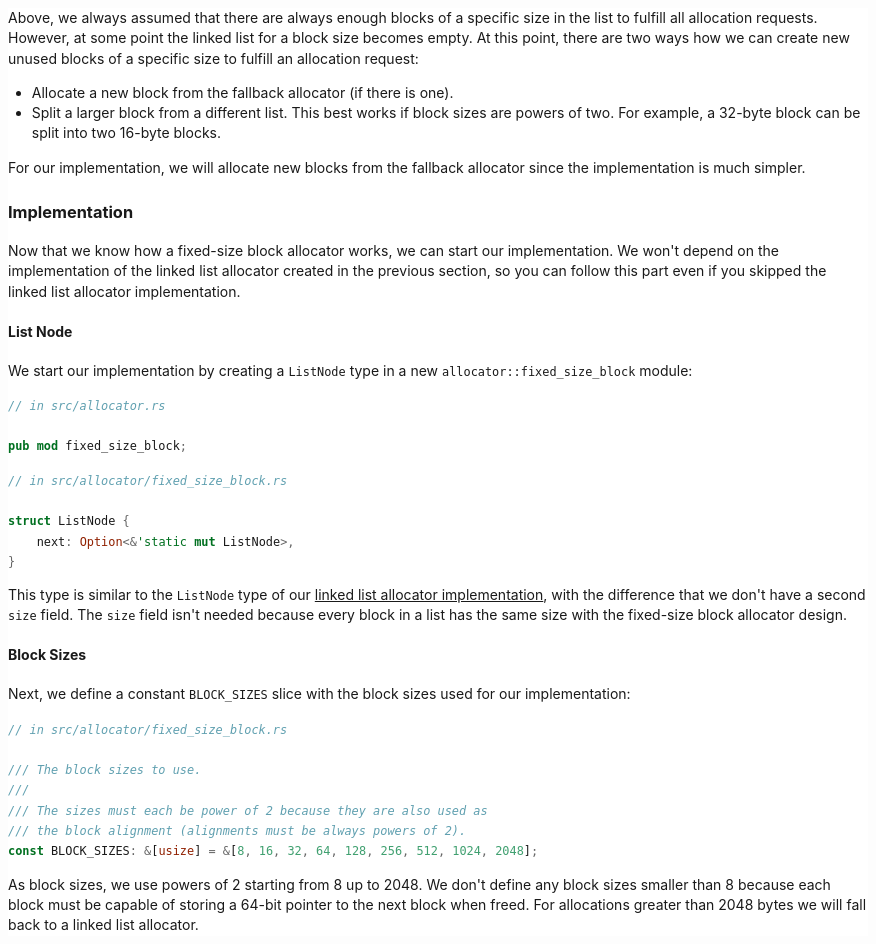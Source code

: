 Above, we always assumed that there are always enough blocks of a specific size in the list to fulfill all allocation requests. However, at some point the linked list for a block size becomes empty. At this point, there are two ways how we can create new unused blocks of a specific size to fulfill an allocation request:

- Allocate a new block from the fallback allocator (if there is one).
- Split a larger block from a different list. This best works if block sizes are powers of two. For example, a 32-byte block can be split into two 16-byte blocks.

For our implementation, we will allocate new blocks from the fallback allocator since the implementation is much simpler.

### Implementation

Now that we know how a fixed-size block allocator works, we can start our implementation. We won't depend on the implementation of the linked list allocator created in the previous section, so you can follow this part even if you skipped the linked list allocator implementation.

#### List Node

We start our implementation by creating a `ListNode` type in a new `allocator::fixed_size_block` module:

```rust
// in src/allocator.rs

pub mod fixed_size_block;
```

```rust
// in src/allocator/fixed_size_block.rs

struct ListNode {
    next: Option<&'static mut ListNode>,
}
```

This type is similar to the `ListNode` type of our [linked list allocator implementation], with the difference that we don't have a second `size` field. The `size` field isn't needed because every block in a list has the same size with the fixed-size block allocator design.

[linked list allocator implementation]: #the-allocator-type

#### Block Sizes

Next, we define a constant `BLOCK_SIZES` slice with the block sizes used for our implementation:

```rust
// in src/allocator/fixed_size_block.rs

/// The block sizes to use.
///
/// The sizes must each be power of 2 because they are also used as
/// the block alignment (alignments must be always powers of 2).
const BLOCK_SIZES: &[usize] = &[8, 16, 32, 64, 128, 256, 512, 1024, 2048];
```

As block sizes, we use powers of 2 starting from 8 up to 2048. We don't define any block sizes smaller than 8 because each block must be capable of storing a 64-bit pointer to the next block when freed. For allocations greater than 2048 bytes we will fall back to a linked list allocator.


[GitHub]: https://github.com/phil-opp/blog_os
[at the bottom]: #comments
[post branch]: https://github.com/phil-opp/blog_os/tree/post-11
[previous post]: @/edition-2/posts/10-heap-allocation/index.md
[map-heap]: @/edition-2/posts/10-heap-allocation/index.md#creating-a-kernel-heap
[use-alloc-crate]: @/edition-2/posts/10-heap-allocation/index.md#using-an-allocator-crate
[cache locality]: https://www.geeksforgeeks.org/locality-of-reference-and-cache-operation-in-cache-memory/
[_fragmentation_]: https://en.wikipedia.org/wiki/Fragmentation_(computing)
[false sharing]: https://mechanical-sympathy.blogspot.de/2011/07/false-sharing.html
[jemalloc]: http://jemalloc.net/
[global-alloc]: @/edition-2/posts/10-heap-allocation/index.md#the-allocator-interface
[`GlobalAlloc`]: https://doc.rust-lang.org/alloc/alloc/trait.GlobalAlloc.html
[`alloc`]: https://doc.rust-lang.org/alloc/alloc/trait.GlobalAlloc.html#tymethod.alloc
[`dealloc`]: https://doc.rust-lang.org/alloc/alloc/trait.GlobalAlloc.html#tymethod.dealloc
[global-allocator]:  @/edition-2/posts/10-heap-allocation/index.md#the-global-allocator-attribute
[interior mutability]: https://doc.rust-lang.org/book/ch15-05-interior-mutability.html
[vga-mutex]: @/edition-2/posts/03-vga-text-buffer/index.md#spinlocks
[`spin::Mutex`]: https://docs.rs/spin/0.5.0/spin/struct.Mutex.html
[mutual exclusion]: https://en.wikipedia.org/wiki/Mutual_exclusion
[`Mutex::lock`]: https://docs.rs/spin/0.5.0/spin/struct.Mutex.html#method.lock
[`checked_add`]: https://doc.rust-lang.org/std/primitive.usize.html#method.checked_add
[`Layout`]: https://doc.rust-lang.org/alloc/alloc/struct.Layout.html
[remainder]: https://en.wikipedia.org/wiki/Euclidean_division
[bitmask]: https://en.wikipedia.org/wiki/Mask_(computing)
[binary representation]: https://en.wikipedia.org/wiki/Binary_number#Representation
[bitwise `NOT`]: https://en.wikipedia.org/wiki/Bitwise_operation#NOT
[bitwise `AND`]: https://en.wikipedia.org/wiki/Bitwise_operation#AND
[`const` functions]: https://doc.rust-lang.org/reference/items/functions.html#const-functions
[`heap_allocation` tests]: @/edition-2/posts/10-heap-allocation/index.md#adding-a-test
[bump downwards]: https://fitzgeraldnick.com/2019/11/01/always-bump-downwards.html
[virtual DOM library]: https://hacks.mozilla.org/2019/03/fast-bump-allocated-virtual-doms-with-rust-and-wasm/
[arena allocation]: https://mgravell.github.io/Pipelines.Sockets.Unofficial/docs/arenas.html
[`toolshed`]: https://docs.rs/toolshed/0.8.1/toolshed/index.html
[heap-intro]: @/edition-2/posts/10-heap-allocation/index.md#dynamic-memory
[_free list_]: https://en.wikipedia.org/wiki/Free_list
[owned]: https://doc.rust-lang.org/book/ch04-01-what-is-ownership.html
[`Box`]: https://doc.rust-lang.org/alloc/boxed/index.html
[const function]: https://doc.rust-lang.org/reference/items/functions.html#const-functions
[`const` function]: https://doc.rust-lang.org/reference/items/functions.html#const-functions
[`todo!`]: https://doc.rust-lang.org/core/macro.todo.html
[`Option::take`]: https://doc.rust-lang.org/core/option/enum.Option.html#method.take
[`write`]: https://doc.rust-lang.org/std/primitive.pointer.html#method.write
[`while let` loop]: https://doc.rust-lang.org/reference/expressions/loop-expr.html#predicate-pattern-loops
[`Locked` wrapper]: @/edition-2/posts/11-allocator-designs/index.md#a-locked-wrapper-type
[`align_to`]: https://doc.rust-lang.org/core/alloc/struct.Layout.html#method.align_to
[`pad_to_align`]: https://doc.rust-lang.org/core/alloc/struct.Layout.html#method.pad_to_align
[`max`]: https://doc.rust-lang.org/std/cmp/trait.Ord.html#method.max
[merge freed blocks]: #merging-freed-blocks
[`empty`]: https://docs.rs/
[`init`]: https://docs.rs/
[`Heap`]: https://docs.rs/
[not possible without locking]: #globalalloc-and-mutability
[`allocate_first_fit`]: https://docs.rs/
[`NonNull`]: https://doc.rust-lang.org/nightly/core/ptr/struct.NonNull.html
[`NonNull::as_ptr`]: https://doc.rust-lang.org/nightly/core/ptr/struct.NonNull.html#method.as_ptr
[maximum]: https://doc.rust-lang.org/core/cmp/trait.Ord.html#method.max
[`size()`]: https://doc.rust-lang.org/core/alloc/struct.Layout.html#method.size
[`align()`]: https://doc.rust-lang.org/core/alloc/struct.Layout.html#method.align
[`iter()`]: https://doc.rust-lang.org/std/primitive.slice.html#method.iter
[`position()`]:  https://doc.rust-lang.org/core/iter/trait.Iterator.html#method.position
[`Option::take`]: https://doc.rust-lang.org/core/option/enum.Option.html#method.take
[`Heap::deallocate`]: https://docs.rs/
[`pointer::write`]: https://doc.rust-lang.org/std/primitive.pointer.html#method.write
[paging]: @/edition-2/posts/08-paging-introduction/index.md
[slab allocator]: https://en.wikipedia.org/wiki/Slab_allocation
[object pool pattern]: https://en.wikipedia.org/wiki/Object_pool_pattern
[buddy allocator]: https://en.wikipedia.org/wiki/Buddy_memory_allocation
[binary tree]: https://en.wikipedia.org/wiki/Binary_tree
[external fragmentation]: https://en.wikipedia.org/wiki/Fragmentation_(computing)#External_fragmentation
[internal fragmentation]: https://en.wikipedia.org/wiki/Fragmentation_(computing)#Internal_fragmentation
[bump allocator]: @/edition-2/posts/11-allocator-designs/index.md#bump-allocator
[linked list allocator]: @/edition-2/posts/11-allocator-designs/index.md#linked-list-allocator
[free list]: https://en.wikipedia.org/wiki/Free_list
[fixed-size block allocator]: @/edition-2/posts/11-allocator-designs/index.md#fixed-size-block-allocator
[Slab allocation]: @/edition-2/posts/11-allocator-designs/index.md#slab-allocator
[Buddy allocation]: @/edition-2/posts/11-allocator-designs/index.md#buddy-allocator
[_multitasking_]: https://en.wikipedia.org/wiki/Computer_multitasking
[_threads_]: https://en.wikipedia.org/wiki/Thread_(computing)
[_processes_]: https://en.wikipedia.org/wiki/Process_(computing)
[_multiprocessing_]: https://en.wikipedia.org/wiki/Multiprocessing
[_async/await_]: https://rust-lang.github.io/async-book/01_getting_started/04_async_await_primer.html